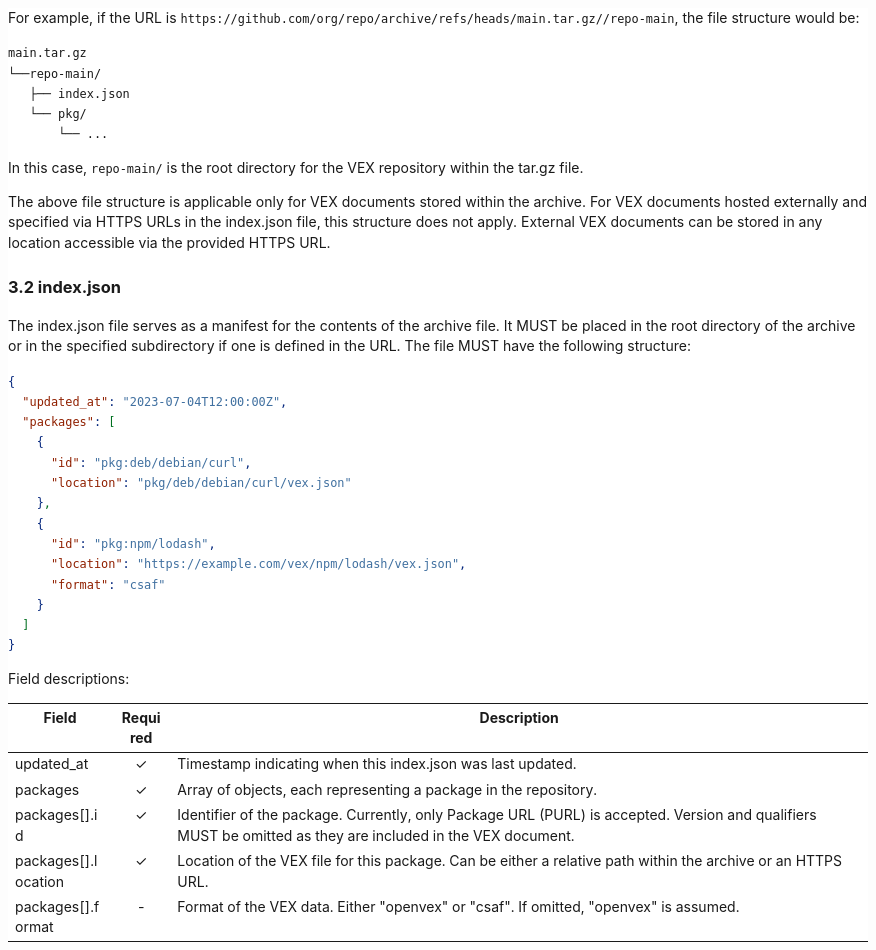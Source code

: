 For example, if the URL is `https://github.com/org/repo/archive/refs/heads/main.tar.gz//repo-main`, the file structure would be:

```
main.tar.gz
└──repo-main/
   ├── index.json
   └── pkg/
       └── ...
```

In this case, `repo-main/` is the root directory for the VEX repository within the tar.gz file.

The above file structure is applicable only for VEX documents stored within the archive.
For VEX documents hosted externally and specified via HTTPS URLs in the index.json file, this structure does not apply.
External VEX documents can be stored in any location accessible via the provided HTTPS URL.

### 3.2 index.json

The index.json file serves as a manifest for the contents of the archive file.
It MUST be placed in the root directory of the archive or in the specified subdirectory if one is defined in the URL.
The file MUST have the following structure:

```json
{
  "updated_at": "2023-07-04T12:00:00Z",
  "packages": [
    {
      "id": "pkg:deb/debian/curl",
      "location": "pkg/deb/debian/curl/vex.json"
    },
    {
      "id": "pkg:npm/lodash",
      "location": "https://example.com/vex/npm/lodash/vex.json",
      "format": "csaf"
    }
  ]
}
```

Field descriptions:

| Field               | Required | Description                                                                                                                                                 |
|---------------------|:--------:|-------------------------------------------------------------------------------------------------------------------------------------------------------------|
| updated_at          |    ✓     | Timestamp indicating when this index.json was last updated.                                                                                                 |
| packages            |    ✓     | Array of objects, each representing a package in the repository.                                                                                            |
| packages[].id       |    ✓     | Identifier of the package. Currently, only Package URL (PURL) is accepted. Version and qualifiers MUST be omitted as they are included in the VEX document. |
| packages[].location |    ✓     | Location of the VEX file for this package. Can be either a relative path within the archive or an HTTPS URL.                                                |
| packages[].format   |    -     | Format of the VEX data. Either "openvex" or "csaf". If omitted, "openvex" is assumed.                                                                       |
